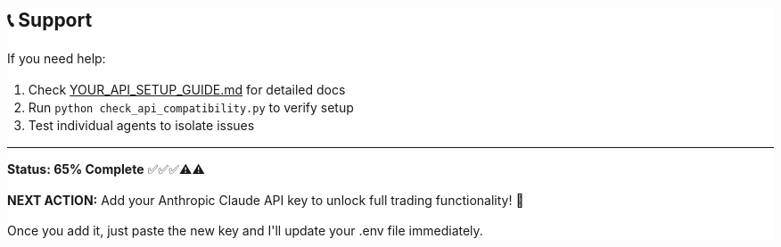 
## 📞 Support

If you need help:
1. Check [YOUR_API_SETUP_GUIDE.md](YOUR_API_SETUP_GUIDE.md) for detailed docs
2. Run `python check_api_compatibility.py` to verify setup
3. Test individual agents to isolate issues

---

**Status: 65% Complete** ✅✅✅⚠️⚠️

**NEXT ACTION:** Add your Anthropic Claude API key to unlock full trading functionality! 🚀

Once you add it, just paste the new key and I'll update your .env file immediately.
